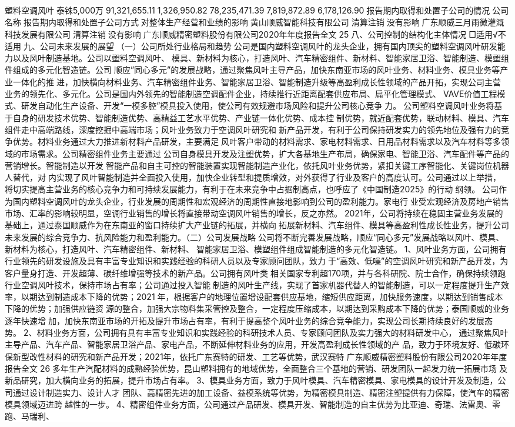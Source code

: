 塑料空调风叶
泰铢5,000万
91,321,655.11
1,326,950.82
78,235,471.39
7,819,872.89
6,178,126.90
报告期内取得和处置子公司的情况
公司名称
报告期内取得和处置子公司方式
对整体生产经营和业绩的影响
黄山顺威智能科技有限公司
清算注销
没有影响
广东顺威三月雨微灌溉科技发展有限公司
清算注销
没有影响
广东顺威精密塑料股份有限公司2020年年度报告全文
25
八、公司控制的结构化主体情况
□适用√不适用
九、公司未来发展的展望
（一）公司所处行业格局和趋势
公司是国内塑料空调风叶的龙头企业，拥有国内顶尖的塑料空调风叶研发能力以及风叶制造基地。公司以塑料空调风叶、
模具、新材料为核心，打造风叶、汽车精密组件、新材料、智能家居卫浴、智能制造、模塑组件组成的多元化智造链。公司
顺应”同心多元”的发展战略，通过聚焦风叶主导产品，加快东南亚市场的风叶业务、材料业务、模具业务等产业一体化的推
进，加快横向材料业务、汽车精密组件业务、智能家居卫浴、智能制造升级等高盈利成长性领域的产品开拓，实现公司主营
业务的领先化、多元化。公司是国内外领先的智能制造空调配件企业，持续推行近距离配套供应布局、扁平化管理模式、
VAVE价值工程模式、研发自动化生产设备、开发“一模多腔”模具投入使用，使公司有效规避市场风险和提升公司核心竞争
力。
公司塑料空调风叶业务将基于自身的研发技术优势、智能制造优势、高精益工艺水平优势、产业链一体化优势、成本控
制优势，就近配套优势，联动材料、模具、汽车组件走中高端路线，深度挖掘中高端市场；风叶业务致力于空调风叶研究和
新产品开发，有利于公司保持研发实力的领先地位及强有力的竞争优势。材料业务通过大力推进新材料产品研发，主要满足
风叶客户带动的材料需求、家电材料需求、日用品材料需求以及汽车材料等多领域的市场需求。公司精密组件业务主要通过
公司自身模具开发及注塑优势，扩大各基地生产布局，确保家电、智能卫浴、汽车配件等产品的营销增长。智能制造以开发
智能产品和自主可控的智能装置实现智能制造产业化，依托风叶业务优势，紧扣关键工序智能化、关键岗位机器人替代，对
内实现了风叶智能制造并全面投入使用，加快企业转型和提质增效，对外获得了行业及客户的高度认可。公司通过以上举措，
将切实提高主营业务的核心竞争力和可持续发展能力，有利于在未来竞争中占据制高点，也呼应了《中国制造2025》的行动
纲领。
公司作为国内塑料空调风叶的龙头企业，行业发展的周期性和宏观经济的周期性直接地影响到公司的盈利能力。家电行
业受宏观经济及房地产销售市场、汇率的影响较明显，空调行业销售的增长将直接带动空调风叶销售的增长，反之亦然。
2021年，公司将持续在稳固主营业务发展的基础上，通过泰国顺威作为在东南亚的窗口持续扩大产业链的拓展，并横向
拓展新材料、汽车组件、模具等高盈利性成长性业务，提升公司未来发展的综合竞争力、抗风险能力和盈利能力。（二）公司发展战略
公司将不断完善发展战略，顺应“同心多元”发展战略以风叶、模具、新材料为核心，打造风叶、汽车精密组件、新材料、
智能家居卫浴、模塑组件组成智能制造的多元化智造链。
1、风叶业务方面，公司拥有行业领先的研发设施及具有丰富专业知识和实践经验的科研人员以及专家顾问团队，致力
于“高效、低噪”的空调风叶研究和新产品开发，为客户量身打造、开发超薄、碳纤维增强等技术的新产品。公司拥有风叶类
相关国家专利超170项，并与各科研院、院士合作，确保持续领跑行业空调风叶技术，保持市场占有率；公司通过投入智能
制造的风叶生产线，实现了首家机器代替人的智能制造，可以一定程度提升生产效率，以期达到制造成本下降的优势；2021
年，根据客户的地理位置增设配套供应基地，缩短供应距离，加快服务速度，以期达到销售成本下降的优势；加强供应链资
源的整合，加强大宗物料集采管控及整合，一定程度压缩成本，以期达到采购成本下降的优势；泰国顺威的业务逐年快速增
加，加快东南亚市场的开拓及提升市场占有率，有利于提高整个风叶业务的综合竞争能力，实现公司长期持续良好的发展态
势。
2、材料业务方面，公司拥有具有丰富专业知识和实践经验的科研技术人员、专家顾问团队及实力强大的材料研发中心，
通过聚焦风叶主导产品、汽车产品、智能家居卫浴产品、家电产品，不断延伸材料业务的应用，开发高盈利成长性领域的产
品，致力于环境友好、低碳环保新型改性材料的研究和新产品开发；2021年，依托广东赛特的研发、工艺等优势，武汉赛特
广东顺威精密塑料股份有限公司2020年年度报告全文
26
多年生产汽配材料的成熟经验优势，昆山塑料拥有的地域优势，全面整合三个基地的营销、研发团队一起发力统一拓展市场
及新品研究，加大横向业务的拓展，提升市场占有率。
3、模具业务方面，致力于风叶模具、汽车精密模具、家电模具的设计开发及制造，公司通过设计制造实力、设计人才
团队、高精密先进的加工设备、益模系统等优势，为精密模具制造、精密注塑提供有力保障，使汽车的精密模具领域迈进跨
越性的一步。
4、精密组件业务方面，公司通过产品研发、模具开发、智能制造的自主优势为比亚迪、奇瑞、法雷奥、零跑、马瑞利、